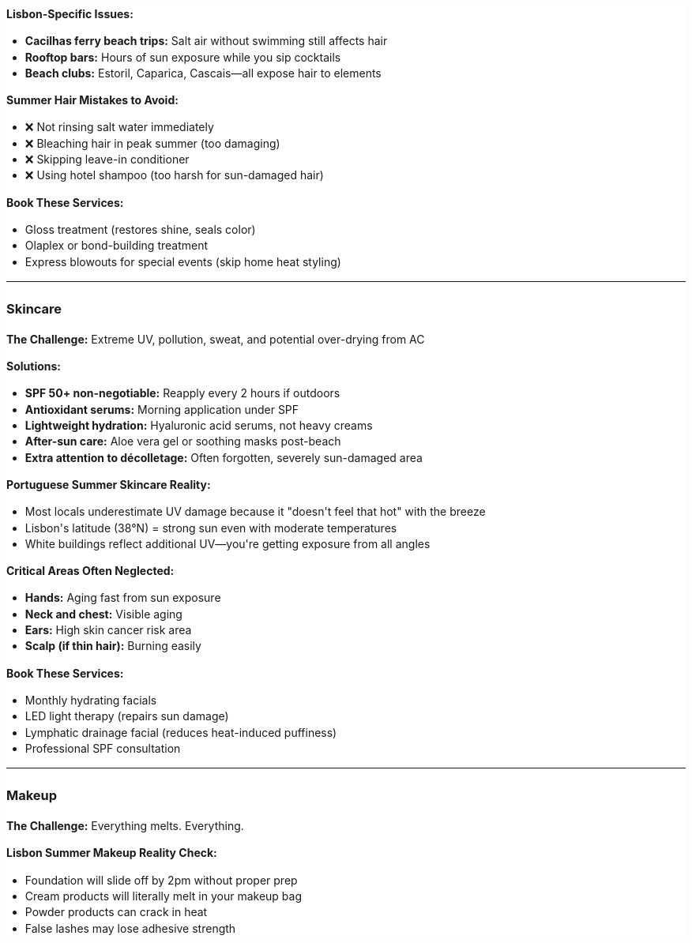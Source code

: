 **Lisbon-Specific Issues:**
- **Cacilhas ferry beach trips:** Salt air without swimming still affects hair
- **Rooftop bars:** Hours of sun exposure while you sip cocktails
- **Beach clubs:** Estoril, Caparica, Cascais—all expose hair to elements

**Summer Hair Mistakes to Avoid:**
- ❌ Not rinsing salt water immediately
- ❌ Bleaching hair in peak summer (too damaging)
- ❌ Skipping leave-in conditioner
- ❌ Using hotel shampoo (too harsh for sun-damaged hair)

**Book These Services:**
- Gloss treatment (restores shine, seals color)
- Olaplex or bond-building treatment
- Express blowouts for special events (skip home heat styling)

---

### Skincare

**The Challenge:** Extreme UV, pollution, sweat, and potential over-drying from AC

**Solutions:**
- **SPF 50+ non-negotiable:** Reapply every 2 hours if outdoors
- **Antioxidant serums:** Morning application under SPF
- **Lightweight hydration:** Hyaluronic acid serums, not heavy creams
- **After-sun care:** Aloe vera gel or soothing masks post-beach
- **Extra attention to décolletage:** Often forgotten, severely sun-damaged area

**Portuguese Summer Skincare Reality:**
- Most locals underestimate UV damage because it "doesn&apos;t feel that hot" with the breeze
- Lisbon&apos;s latitude (38°N) = strong sun even with moderate temperatures
- White buildings reflect additional UV—you&apos;re getting exposure from all angles

**Critical Areas Often Neglected:**
- **Hands:** Aging fast from sun exposure
- **Neck and chest:** Visible aging
- **Ears:** High skin cancer risk area
- **Scalp (if thin hair):** Burning easily

**Book These Services:**
- Monthly hydrating facials
- LED light therapy (repairs sun damage)
- Lymphatic drainage facial (reduces heat-induced puffiness)
- Professional SPF consultation

---

### Makeup

**The Challenge:** Everything melts. Everything.

**Lisbon Summer Makeup Reality Check:**
- Foundation will slide off by 2pm without proper prep
- Cream products will literally melt in your makeup bag
- Powder products can crack in heat
- False lashes may lose adhesive strength
